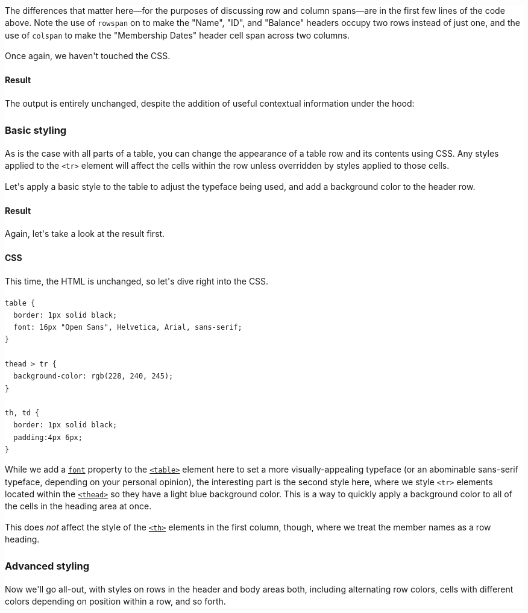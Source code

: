 The differences that matter here—for the purposes of discussing row and column spans—are in the first few lines of the code above. Note the use of `rowspan` on to make the "Name", "ID", and "Balance" headers occupy two rows instead of just one, and the use of `colspan` to make the "Membership Dates" header cell span across two columns.

Once again, we haven't touched the CSS.

#### Result

The output is entirely unchanged, despite the addition of useful contextual information under the hood:

### Basic styling

As is the case with all parts of a table, you can change the appearance of a table row and its contents using CSS. Any styles applied to the `<tr>` element will affect the cells within the row unless overridden by styles applied to those cells.

Let's apply a basic style to the table to adjust the typeface being used, and add a background color to the header row.

#### Result

Again, let's take a look at the result first.

#### CSS

This time, the HTML is unchanged, so let's dive right into the CSS.

    table {
      border: 1px solid black;
      font: 16px "Open Sans", Helvetica, Arial, sans-serif;
    }

    thead > tr {
      background-color: rgb(228, 240, 245);
    }

    th, td {
      border: 1px solid black;
      padding:4px 6px;
    }

While we add a [`font`](https://developer.mozilla.org/en-US/docs/Web/CSS/font) property to the [`<table>`](table) element here to set a more visually-appealing typeface (or an abominable sans-serif typeface, depending on your personal opinion), the interesting part is the second style here, where we style `<tr>` elements located within the [`<thead>`](thead) so they have a light blue background color. This is a way to quickly apply a background color to all of the cells in the heading area at once.

This does *not* affect the style of the [`<th>`](th) elements in the first column, though, where we treat the member names as a row heading.

### Advanced styling

Now we'll go all-out, with styles on rows in the header and body areas both, including alternating row colors, cells with different colors depending on position within a row, and so forth.
